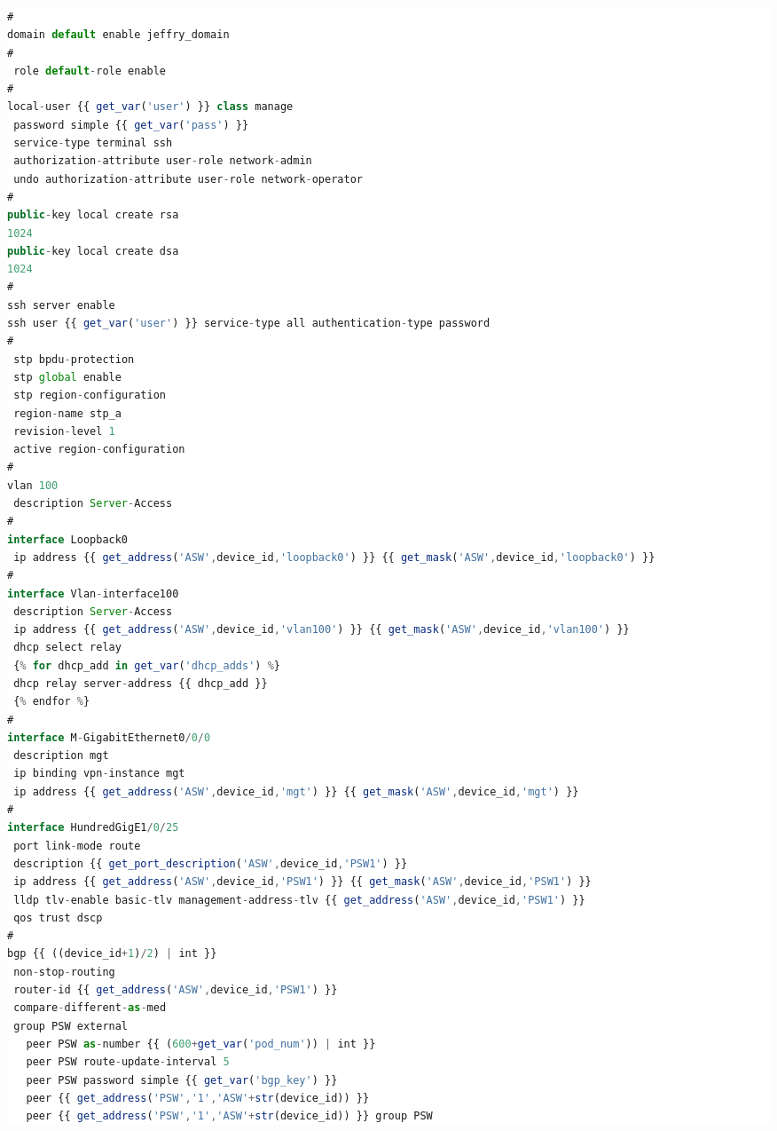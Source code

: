 ```javascript
#
domain default enable jeffry_domain
#
 role default-role enable
#
local-user {{ get_var('user') }} class manage
 password simple {{ get_var('pass') }}
 service-type terminal ssh
 authorization-attribute user-role network-admin
 undo authorization-attribute user-role network-operator
#
public-key local create rsa
1024
public-key local create dsa
1024
#
ssh server enable
ssh user {{ get_var('user') }} service-type all authentication-type password
#
 stp bpdu-protection
 stp global enable
 stp region-configuration
 region-name stp_a
 revision-level 1
 active region-configuration
#
vlan 100
 description Server-Access
#
interface Loopback0
 ip address {{ get_address('ASW',device_id,'loopback0') }} {{ get_mask('ASW',device_id,'loopback0') }}
#
interface Vlan-interface100
 description Server-Access
 ip address {{ get_address('ASW',device_id,'vlan100') }} {{ get_mask('ASW',device_id,'vlan100') }}
 dhcp select relay
 {% for dhcp_add in get_var('dhcp_adds') %}
 dhcp relay server-address {{ dhcp_add }}
 {% endfor %}
#
interface M-GigabitEthernet0/0/0
 description mgt
 ip binding vpn-instance mgt
 ip address {{ get_address('ASW',device_id,'mgt') }} {{ get_mask('ASW',device_id,'mgt') }}
#
interface HundredGigE1/0/25
 port link-mode route
 description {{ get_port_description('ASW',device_id,'PSW1') }}
 ip address {{ get_address('ASW',device_id,'PSW1') }} {{ get_mask('ASW',device_id,'PSW1') }}
 lldp tlv-enable basic-tlv management-address-tlv {{ get_address('ASW',device_id,'PSW1') }}
 qos trust dscp
#
bgp {{ ((device_id+1)/2) | int }}
 non-stop-routing
 router-id {{ get_address('ASW',device_id,'PSW1') }}
 compare-different-as-med
 group PSW external
   peer PSW as-number {{ (600+get_var('pod_num')) | int }}
   peer PSW route-update-interval 5
   peer PSW password simple {{ get_var('bgp_key') }}
   peer {{ get_address('PSW','1','ASW'+str(device_id)) }}
   peer {{ get_address('PSW','1','ASW'+str(device_id)) }} group PSW
```